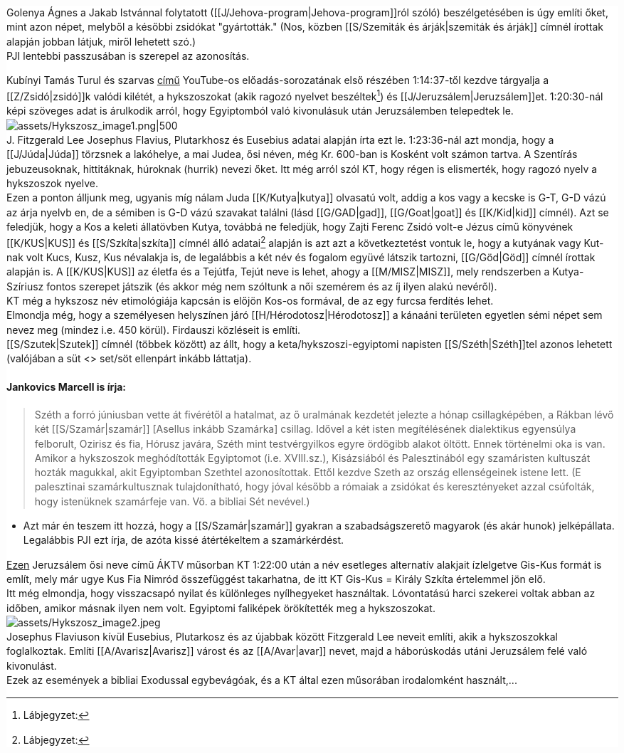 Golenya Ágnes a Jakab Istvánnal folytatott ([[J/Jehova-program\|Jehova-program]]ról szóló) beszélgetésében is úgy említi őket, mint azon népet, melyből a későbbi zsidókat "gyártották." (Nos, közben [[S/Szemiták és árják\|szemiták és árják]] címnél írottak alapján jobban látjuk, miről lehetett szó.)  
PJI lentebbi passzusában is szerepel az azonosítás.  

Kubínyi Tamás Turul és szarvas [című](https://youtu.be/VlJJdkm4AWE) YouTube-os előadás-sorozatának első részében 1:14:37-től kezdve tárgyalja a [[Z/Zsidó\|zsidó]]k valódi kilétét, a hykszoszokat (akik ragozó nyelvet beszéltek[^2]) és [[J/Jeruzsálem\|Jeruzsálem]]et. 1:20:30-nál képi szöveges adat is árulkodik arról, hogy Egyiptomból való kivonulásuk után Jeruzsálemben telepedtek le.  
![assets/Hykszosz_image1.png|500](/img/user/H/assets/Hykszosz_image1.png)  
J. Fitzgerald Lee Josephus Flavius, Plutarkhosz és Eusebius adatai alapján írta ezt le. 1:23:36-nál azt mondja, hogy a [[J/Júda\|Júda]] törzsnek a lakóhelye, a mai Judea, ősi néven, még Kr. 600-ban is Kosként volt számon tartva. A Szentírás jebuzeusoknak, hittitáknak, húroknak (hurrik) nevezi őket. Itt még arról szól KT, hogy régen is elismerték, hogy ragozó nyelv a hykszoszok nyelve.  
Ezen a ponton álljunk meg, ugyanis míg nálam Juda [[K/Kutya\|kutya]] olvasatú volt, addig a kos vagy a kecske is G-T, G-D vázú az árja nyelvb en, de a sémiben is G-D vázú szavakat találni (lásd [[G/GAD\|gad]], [[G/Goat\|goat]] és [[K/Kid\|kid]] címnél). Azt se feledjük, hogy a Kos a keleti állatövben Kutya, továbbá ne feledjük, hogy Zajti Ferenc Zsidó volt-e Jézus című könyvének [[K/KUS\|KUS]] és [[S/Szkíta\|szkíta]] címnél álló adatai[^3] alapján is azt azt a következtetést vontuk le, hogy a kutyának vagy Kut-nak volt Kucs, Kusz, Kus névalakja is, de legalábbis a két név és fogalom együvé látszik tartozni, [[G/Göd\|Göd]] címnél írottak alapján is. A [[K/KUS\|KUS]] az életfa és a Tejútfa, Tejút neve is lehet, ahogy a [[M/MISZ\|MISZ]], mely rendszerben a Kutya-Szíriusz fontos szerepet játszik (és akkor még nem szóltunk a női szemérem és az íj ilyen alakú nevéről).  
KT még a hykszosz név etimológiája kapcsán is előjön Kos-os formával, de az egy furcsa ferdítés lehet.  
Elmondja még, hogy a személyesen helyszínen járó [[H/Hérodotosz\|Hérodotosz]] a kánaáni területen egyetlen sémi népet sem nevez meg (mindez i.e. 450 körül). Firdauszi közléseit is említi.  
[[S/Szutek\|Szutek]] címnél (többek között) az állt, hogy a keta/hykszoszi-egyiptomi napisten [[S/Széth\|Széth]]tel azonos lehetett (valójában a süt <> set/söt ellenpárt inkább láttatja).  

#### Jankovics Marcell is írja:  

> Széth a forró júniusban vette át fivérétől a hatalmat, az ő uralmának kezdetét jelezte a hónap csillagképében, a Rákban lévő két [[S/Szamár\|szamár]] \[Asellus inkább Szamárka\] csillag. Idővel a két isten megítélésének dialektikus egyensúlya felborult, Ozirisz és fia, Hórusz javára, Széth mint testvérgyilkos egyre ördögibb alakot öltött. Ennek történelmi oka is van. Amikor a hykszoszok meghódították Egyiptomot (i.e. XVIII.sz.), Kisázsiából és Palesztinából egy szamáristen kultuszát hozták magukkal, akit Egyiptomban Szethtel azonosítottak. Ettől kezdve Szeth az ország ellenségeinek istene lett. (E palesztinai szamárkultusznak tulajdonítható, hogy jóval később a rómaiak a zsidókat és keresztényeket azzal csúfolták, hogy istenüknek szamárfeje van. Vö. a bibliai Sét nevével.)  
- Azt már én teszem itt hozzá, hogy a [[S/Szamár\|szamár]] gyakran a szabadságszerető magyarok (és akár hunok) jelképállata. Legalábbis PJI ezt írja, de azóta kissé átértékeltem a szamárkérdést.

[Ezen](https://youtu.be/veRiCjnJ_YQ) Jeruzsálem ősi neve című ÁKTV műsorban KT 1:22:00 után a név esetleges alternatív alakjait ízlelgetve Gis-Kus formát is említ, mely már ugye Kus Fia Nimród összefüggést takarhatna, de itt KT Gis-Kus = Király Szkíta értelemmel jön elő.  
Itt még elmondja, hogy visszacsapó nyilat és különleges nyílhegyeket használtak. Lóvontatású harci szekerei voltak abban az időben, amikor másnak ilyen nem volt. Egyiptomi faliképek örökítették meg a hykszoszokat.  
![assets/Hykszosz_image2.jpeg](/img/user/H/assets/Hykszosz_image2.jpeg)  
Josephus Flaviuson kívül Eusebius, Plutarkosz és az újabbak között Fitzgerald Lee neveit említi, akik a hykszoszokkal foglalkoztak. Említi [[A/Avarisz\|Avarisz]] várost és az [[A/Avar\|avar]] nevet, majd a háborúskodás utáni Jeruzsálem felé való kivonulást.  
Ezek az események a bibliai Exodussal egybevágóak, és a KT által ezen műsorában irodalomként használt,...  


[^1]: Lábjegyzet:  
[^2]: Lábjegyzet:  
[^3]: Lábjegyzet:  
[^4]: Lábjegyzet:  
[^5]: Lábjegyzet:  